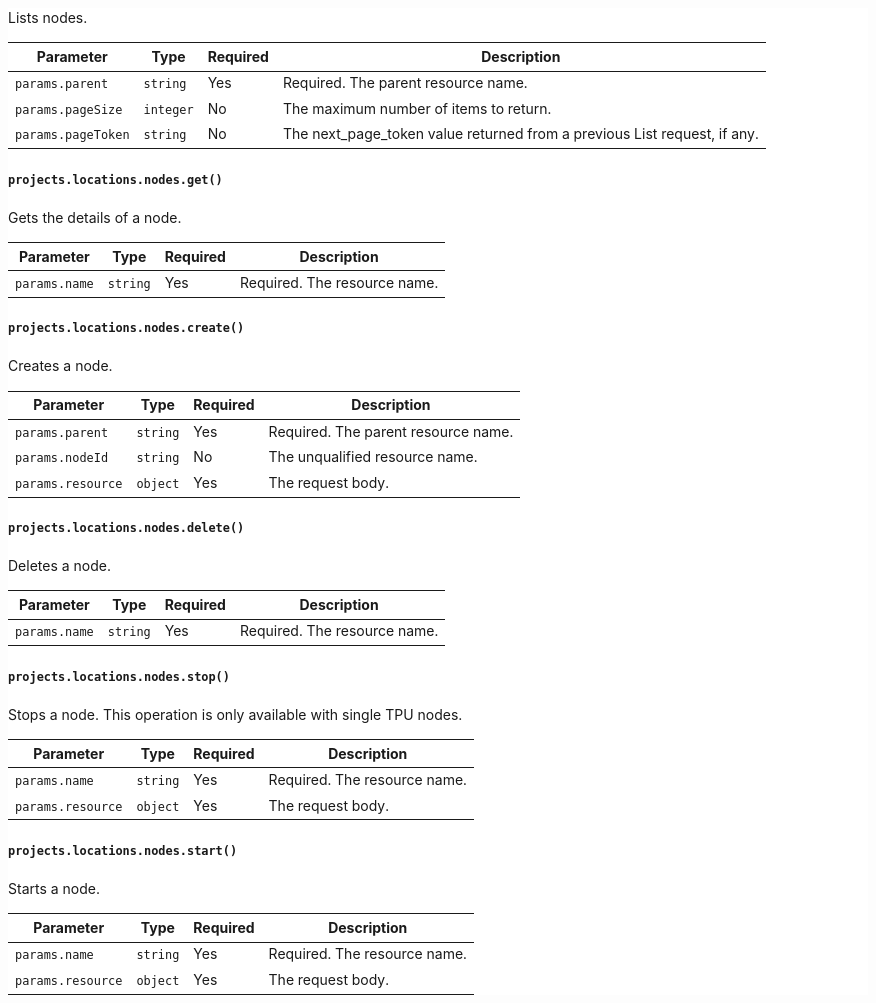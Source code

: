 Lists nodes.

| Parameter | Type | Required | Description |
|---|---|---|---|
| `params.parent` | `string` | Yes | Required. The parent resource name. |
| `params.pageSize` | `integer` | No | The maximum number of items to return. |
| `params.pageToken` | `string` | No | The next_page_token value returned from a previous List request, if any. |

#### `projects.locations.nodes.get()`

Gets the details of a node.

| Parameter | Type | Required | Description |
|---|---|---|---|
| `params.name` | `string` | Yes | Required. The resource name. |

#### `projects.locations.nodes.create()`

Creates a node.

| Parameter | Type | Required | Description |
|---|---|---|---|
| `params.parent` | `string` | Yes | Required. The parent resource name. |
| `params.nodeId` | `string` | No | The unqualified resource name. |
| `params.resource` | `object` | Yes | The request body. |

#### `projects.locations.nodes.delete()`

Deletes a node.

| Parameter | Type | Required | Description |
|---|---|---|---|
| `params.name` | `string` | Yes | Required. The resource name. |

#### `projects.locations.nodes.stop()`

Stops a node. This operation is only available with single TPU nodes.

| Parameter | Type | Required | Description |
|---|---|---|---|
| `params.name` | `string` | Yes | Required. The resource name. |
| `params.resource` | `object` | Yes | The request body. |

#### `projects.locations.nodes.start()`

Starts a node.

| Parameter | Type | Required | Description |
|---|---|---|---|
| `params.name` | `string` | Yes | Required. The resource name. |
| `params.resource` | `object` | Yes | The request body. |

